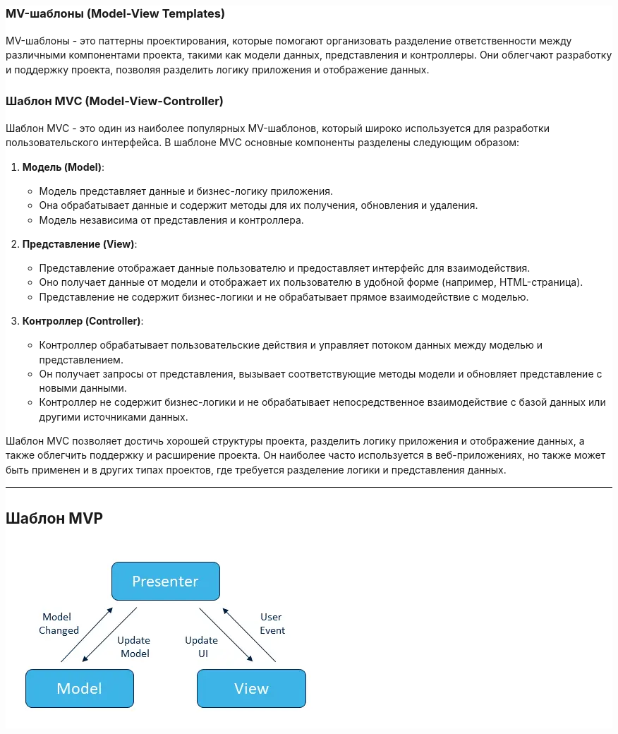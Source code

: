 ### MV-шаблоны (Model-View Templates)

MV-шаблоны - это паттерны проектирования, которые помогают организовать разделение ответственности между различными компонентами проекта, такими как модели данных, представления и контроллеры. Они облегчают разработку и поддержку проекта, позволяя разделить логику приложения и отображение данных.

### Шаблон MVC (Model-View-Controller)

Шаблон MVC - это один из наиболее популярных MV-шаблонов, который широко используется для разработки пользовательского интерфейса. В шаблоне MVC основные компоненты разделены следующим образом:

1. **Модель (Model)**:
   - Модель представляет данные и бизнес-логику приложения.
   - Она обрабатывает данные и содержит методы для их получения, обновления и удаления.
   - Модель независима от представления и контроллера.

2. **Представление (View)**:
   - Представление отображает данные пользователю и предоставляет интерфейс для взаимодействия.
   - Оно получает данные от модели и отображает их пользователю в удобной форме (например, HTML-страница).
   - Представление не содержит бизнес-логики и не обрабатывает прямое взаимодействие с моделью.

3. **Контроллер (Controller)**:
   - Контроллер обрабатывает пользовательские действия и управляет потоком данных между моделью и представлением.
   - Он получает запросы от представления, вызывает соответствующие методы модели и обновляет представление с новыми данными.
   - Контроллер не содержит бизнес-логики и не обрабатывает непосредственное взаимодействие с базой данных или другими источниками данных.

Шаблон MVC позволяет достичь хорошей структуры проекта, разделить логику приложения и отображение данных, а также облегчить поддержку и расширение проекта. Он наиболее часто используется в веб-приложениях, но также может быть применен и в других типах проектов, где требуется разделение логики и представления данных.

---

## Шаблон MVP

![picture 8](../../../images/ed5a531902859031dd06a7beb1a357adadb76b6104d6564bafa9b806efd1b08d.png)  
